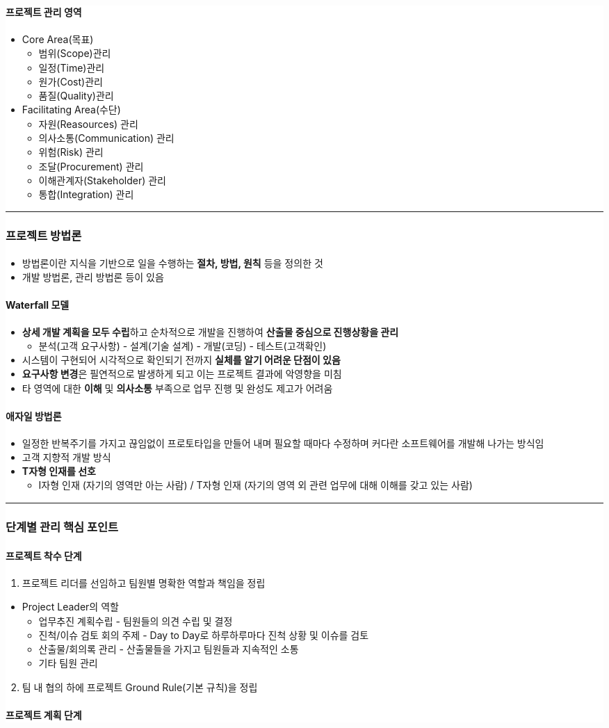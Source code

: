 #### 프로젝트 관리 영역

- Core Area(목표)
  - 범위(Scope)관리
  - 일정(Time)관리
  - 원가(Cost)관리
  - 품질(Quality)관리
- Facilitating Area(수단)
  - 자원(Reasources) 관리
  - 의사소통(Communication) 관리
  - 위험(Risk) 관리
  - 조달(Procurement) 관리
  - 이해관계자(Stakeholder) 관리
  - 통합(Integration) 관리

---

### 프로젝트 방법론

- 방법론이란 지식을 기반으로 일을 수행하는 **절차, 방법, 원칙** 등을 정의한 것
- 개발 방법론, 관리 방법론 등이 있음

#### Waterfall 모델

- **상세 개발 계획을 모두 수립**하고 순차적으로 개발을 진행하여 **산출물 중심으로 진행상황을 관리**
  - 분석(고객 요구사항) - 설계(기술 설계) - 개발(코딩) - 테스트(고객확인)
- 시스템이 구현되어 시각적으로 확인되기 전까지 **실체를 알기 어려운 단점이 있음**
- **요구사항 변경**은 필연적으로 발생하게 되고 이는 프로젝트 결과에 악영향을 미침
- 타 영역에 대한 **이해** 및 **의사소통** 부족으로 업무 진행 및 완성도 제고가 어려움

#### 애자일 방법론

- 일정한 반복주기를 가지고 끊임없이 프로토타입을 만들어 내며 필요할 때마다 수정하며 커다란 소프트웨어를 개발해 나가는 방식임
- 고객 지향적 개발 방식
- **T자형 인재를 선호**
  - I자형 인재 (자기의 영역만 아는 사람) / T자형 인재 (자기의 영역 외 관련 업무에 대해 이해를 갖고 있는 사람)

---

### 단계별 관리 핵심 포인트

#### 프로젝트 착수 단계

1. 프로젝트 리더를 선임하고 팀원별 명확한 역할과 책임을 정립

- Project Leader의 역할
  - 업무추진 계획수립 - 팀원들의 의견 수립 및 결정
  - 진척/이슈 검토 회의 주제 - Day to Day로 하루하루마다 진척 상황 및 이슈를 검토
  - 산출물/회의록 관리 - 산출물들을 가지고 팀원들과 지속적인 소통
  - 기타 팀원 관리

2. 팀 내 협의 하에 프로젝트 Ground Rule(기본 규칙)을 정립

#### 프로젝트 계획 단계
